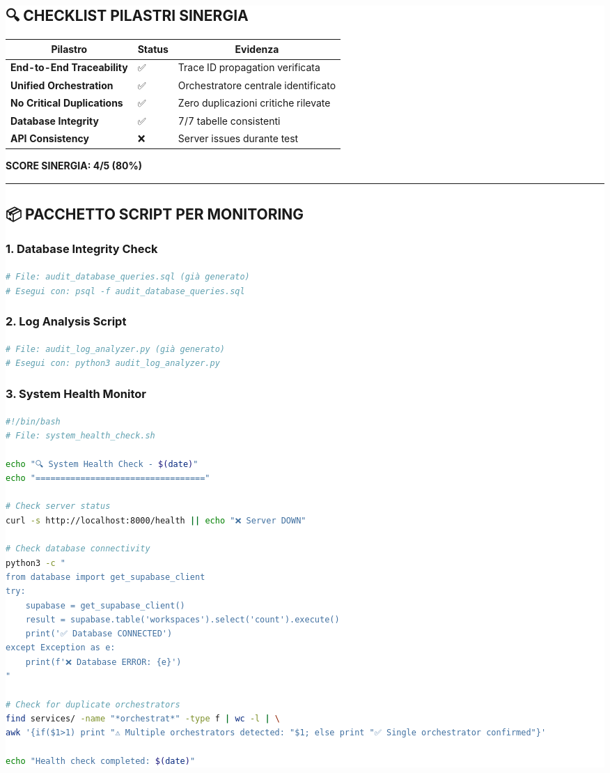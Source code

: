 
## 🔍 CHECKLIST PILASTRI SINERGIA

| Pilastro | Status | Evidenza |
|----------|--------|----------|
| **End-to-End Traceability** | ✅ | Trace ID propagation verificata |
| **Unified Orchestration** | ✅ | Orchestratore centrale identificato |
| **No Critical Duplications** | ✅ | Zero duplicazioni critiche rilevate |
| **Database Integrity** | ✅ | 7/7 tabelle consistenti |
| **API Consistency** | ❌ | Server issues durante test |

**SCORE SINERGIA: 4/5 (80%)**

---

## 📦 PACCHETTO SCRIPT PER MONITORING

### 1. **Database Integrity Check**
```bash
# File: audit_database_queries.sql (già generato)
# Esegui con: psql -f audit_database_queries.sql
```

### 2. **Log Analysis Script**
```bash
# File: audit_log_analyzer.py (già generato)  
# Esegui con: python3 audit_log_analyzer.py
```

### 3. **System Health Monitor**
```bash
#!/bin/bash
# File: system_health_check.sh

echo "🔍 System Health Check - $(date)"
echo "=================================="

# Check server status
curl -s http://localhost:8000/health || echo "❌ Server DOWN"

# Check database connectivity
python3 -c "
from database import get_supabase_client
try:
    supabase = get_supabase_client()
    result = supabase.table('workspaces').select('count').execute()
    print('✅ Database CONNECTED')
except Exception as e:
    print(f'❌ Database ERROR: {e}')
"

# Check for duplicate orchestrators
find services/ -name "*orchestrat*" -type f | wc -l | \
awk '{if($1>1) print "⚠️ Multiple orchestrators detected: "$1; else print "✅ Single orchestrator confirmed"}'

echo "Health check completed: $(date)"
```
